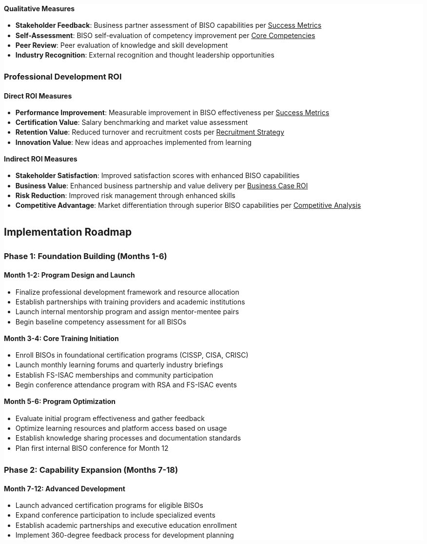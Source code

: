 **Qualitative Measures**
- **Stakeholder Feedback**: Business partner assessment of BISO capabilities per [Success Metrics](./BISO_Success_Metrics.md#stakeholder-satisfaction-metrics)
- **Self-Assessment**: BISO self-evaluation of competency improvement per [Core Competencies](./BISO_Core_Competencies_Development.md#competency-assessment)
- **Peer Review**: Peer evaluation of knowledge and skill development
- **Industry Recognition**: External recognition and thought leadership opportunities

### Professional Development ROI

**Direct ROI Measures**
- **Performance Improvement**: Measurable improvement in BISO effectiveness per [Success Metrics](./BISO_Success_Metrics.md#performance-improvement-metrics)
- **Certification Value**: Salary benchmarking and market value assessment
- **Retention Value**: Reduced turnover and recruitment costs per [Recruitment Strategy](./BISO_Recruitment_Strategy.md#retention-strategies)
- **Innovation Value**: New ideas and approaches implemented from learning

**Indirect ROI Measures**
- **Stakeholder Satisfaction**: Improved satisfaction scores with enhanced BISO capabilities
- **Business Value**: Enhanced business partnership and value delivery per [Business Case ROI](./BISO_Business_Case_ROI.md#capability-value)
- **Risk Reduction**: Improved risk management through enhanced skills
- **Competitive Advantage**: Market differentiation through superior BISO capabilities per [Competitive Analysis](./BISO_Competitive_Analysis.md#capability-advantage)

## Implementation Roadmap

### Phase 1: Foundation Building (Months 1-6)

**Month 1-2: Program Design and Launch**
- Finalize professional development framework and resource allocation
- Establish partnerships with training providers and academic institutions
- Launch internal mentorship program and assign mentor-mentee pairs
- Begin baseline competency assessment for all BISOs

**Month 3-4: Core Training Initiation**
- Enroll BISOs in foundational certification programs (CISSP, CISA, CRISC)
- Launch monthly learning forums and quarterly industry briefings
- Establish FS-ISAC memberships and community participation
- Begin conference attendance program with RSA and FS-ISAC events

**Month 5-6: Program Optimization**
- Evaluate initial program effectiveness and gather feedback
- Optimize learning resources and platform access based on usage
- Establish knowledge sharing processes and documentation standards
- Plan first internal BISO conference for Month 12

### Phase 2: Capability Expansion (Months 7-18)

**Month 7-12: Advanced Development**
- Launch advanced certification programs for eligible BISOs
- Expand conference participation to include specialized events
- Establish academic partnerships and executive education enrollment
- Implement 360-degree feedback process for development planning
